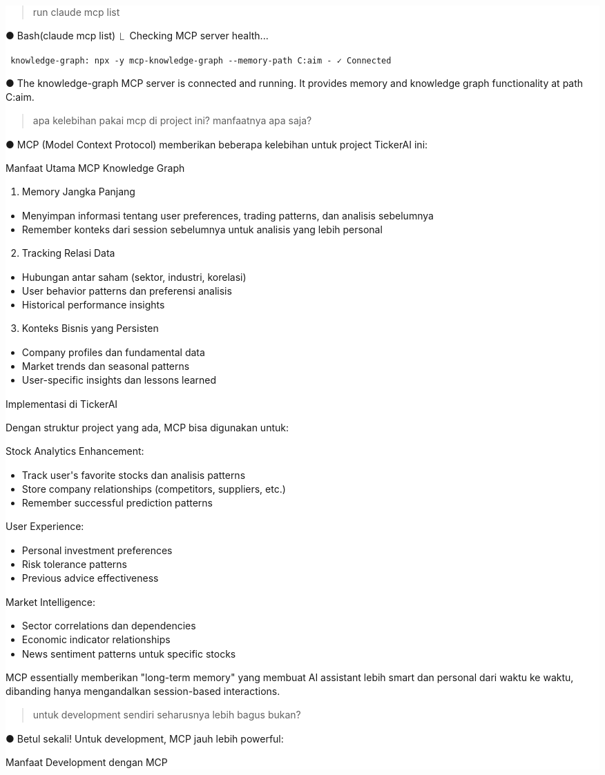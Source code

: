 > run claude mcp list

● Bash(claude mcp list)
  ⎿  Checking MCP server health...

     knowledge-graph: npx -y mcp-knowledge-graph --memory-path C:aim - ✓ Connected

● The knowledge-graph MCP server is connected and running. It provides memory and knowledge graph functionality at
  path C:aim.

> apa kelebihan pakai mcp di project ini? manfaatnya apa saja?

● MCP (Model Context Protocol) memberikan beberapa kelebihan untuk project TickerAI ini:

  Manfaat Utama MCP Knowledge Graph

  1. Memory Jangka Panjang
  - Menyimpan informasi tentang user preferences, trading patterns, dan analisis sebelumnya
  - Remember konteks dari session sebelumnya untuk analisis yang lebih personal

  2. Tracking Relasi Data
  - Hubungan antar saham (sektor, industri, korelasi)
  - User behavior patterns dan preferensi analisis
  - Historical performance insights

  3. Konteks Bisnis yang Persisten
  - Company profiles dan fundamental data
  - Market trends dan seasonal patterns
  - User-specific insights dan lessons learned

  Implementasi di TickerAI

  Dengan struktur project yang ada, MCP bisa digunakan untuk:

  Stock Analytics Enhancement:
  - Track user's favorite stocks dan analisis patterns
  - Store company relationships (competitors, suppliers, etc.)
  - Remember successful prediction patterns

  User Experience:
  - Personal investment preferences
  - Risk tolerance patterns
  - Previous advice effectiveness

  Market Intelligence:
  - Sector correlations dan dependencies
  - Economic indicator relationships
  - News sentiment patterns untuk specific stocks

  MCP essentially memberikan "long-term memory" yang membuat AI assistant lebih smart dan personal dari waktu ke
  waktu, dibanding hanya mengandalkan session-based interactions.

> untuk development sendiri seharusnya lebih bagus bukan?

● Betul sekali! Untuk development, MCP jauh lebih powerful:

  Manfaat Development dengan MCP
